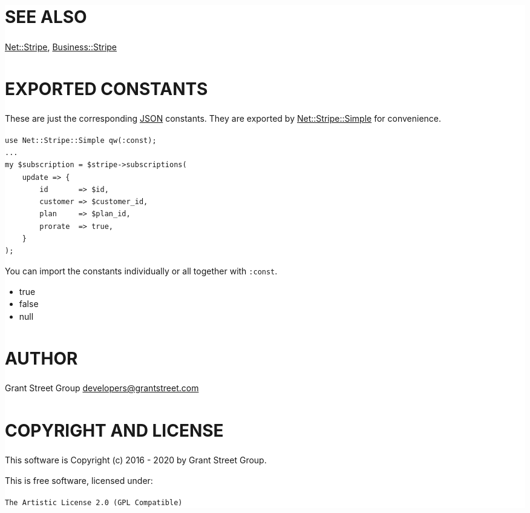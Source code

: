 # SEE ALSO

[Net::Stripe](https://metacpan.org/pod/Net%3A%3AStripe), [Business::Stripe](https://metacpan.org/pod/Business%3A%3AStripe)

# EXPORTED CONSTANTS

These are just the corresponding [JSON](https://metacpan.org/pod/JSON) constants. They are exported by
[Net::Stripe::Simple](https://metacpan.org/pod/Net%3A%3AStripe%3A%3ASimple) for convenience.

    use Net::Stripe::Simple qw(:const);
    ...
    my $subscription = $stripe->subscriptions(
        update => {
            id       => $id,
            customer => $customer_id,
            plan     => $plan_id,
            prorate  => true,
        }
    );

You can import the constants individually or all together with `:const`.

- true
- false
- null

# AUTHOR

Grant Street Group <developers@grantstreet.com>

# COPYRIGHT AND LICENSE

This software is Copyright (c) 2016 - 2020 by Grant Street Group.

This is free software, licensed under:

    The Artistic License 2.0 (GPL Compatible)
